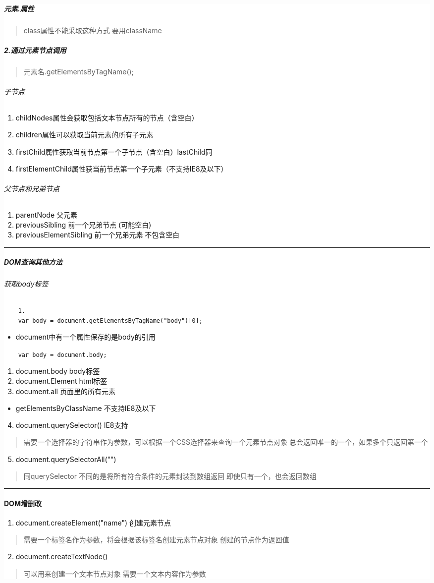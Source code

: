 
##### 元素.属性
> class属性不能采取这种方式 要用className

##### 2.通过元素节点调用
> 元素名.getElementsByTagName();

###### 子节点 
1. childNodes属性会获取包括文本节点所有的节点（含空白）

2. children属性可以获取当前元素的所有子元素

3. firstChild属性获取当前节点第一个子节点（含空白）lastChild同

4. firstElementChild属性获当前节点第一个子元素（不支持IE8及以下）

###### 父节点和兄弟节点
1. parentNode 父元素
2. previousSibling 前一个兄弟节点 (可能空白)
3. previousElementSibling 前一个兄弟元素 不包含空白 


* * *
##### DOM查询其他方法
###### 获取body标签
```
	1.
	var body = document.getElementsByTagName("body")[0];
```
* document中有一个属性保存的是body的引用
```
	var body = document.body;
```
1. document.body body标签
2. document.Element html标签
3. document.all 页面里的所有元素

* getElementsByClassName 不支持IE8及以下

4. document.querySelector() IE8支持 
> 需要一个选择器的字符串作为参数，可以根据一个CSS选择器来查询一个元素节点对象
> 总会返回唯一的一个，如果多个只返回第一个

5. document.querySelectorAll("")
> 同querySelector 不同的是将所有符合条件的元素封装到数组返回 
> 即使只有一个，也会返回数组

***

#### DOM增删改
1. document.createElement("name") 创建元素节点
> 需要一个标签名作为参数，将会根据该标签名创建元素节点对象
> 创建的节点作为返回值

2. document.createTextNode()
> 可以用来创建一个文本节点对象
> 需要一个文本内容作为参数
